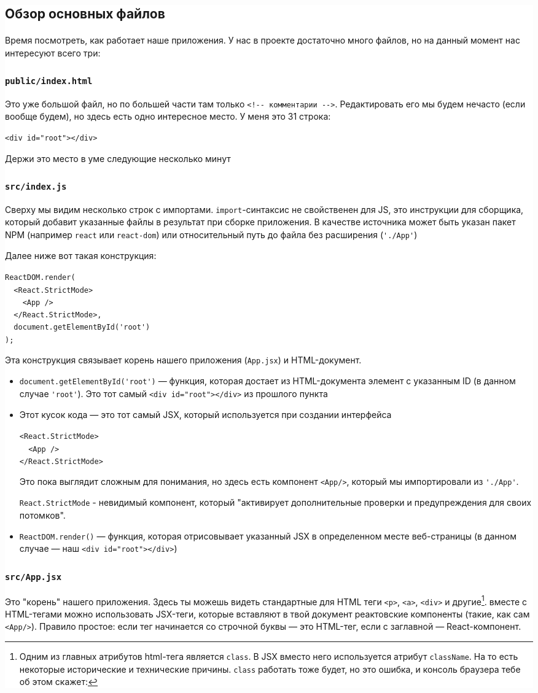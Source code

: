 ## Обзор основных файлов

Время посмотреть, как работает наше приложения. У нас в проекте достаточно много файлов, но на данный момент нас интересуют всего три:
### `public/index.html`

Это уже большой файл, но по большей части там только  `<!-- комментарии -->`. Редактировать его мы будем нечасто (если вообще будем), но здесь есть одно интересное место. У меня это 31 строка:

    <div id="root"></div>

Держи это место в уме следующие несколько минут

### `src/index.js` 

Сверху мы видим несколько строк с импортами. `import`-синтаксис не свойственен для JS, это инструкции для сборщика, который добавит указанные файлы в результат при сборке приложения. В качестве источника может быть указан пакет NPM (например `react` или `react-dom`) или относительный путь до файла без расширения (`'./App'`)

Далее ниже вот такая конструкция: 

    ReactDOM.render(
      <React.StrictMode>
        <App />
      </React.StrictMode>,
      document.getElementById('root')
    );

Эта конструкция связывает корень нашего приложения (`App.jsx`) и HTML-документ. 
- `document.getElementById('root')` — функция, которая достает из HTML-документа элемент с указанным ID (в данном случае `'root'`). Это тот самый  `<div id="root"></div>` из прошлого пункта

- Этот кусок кода — это тот самый JSX, который используется при создании интерфейса
  ```
  <React.StrictMode>
    <App />
  </React.StrictMode>
  ```

  Это пока выглядит сложным для понимания, но здесь есть компонент `<App/>`, который мы импортировали из `'./App'`. 
  
  `React.StrictMode` - невидимый компонент, который "активирует дополнительные проверки и предупреждения для своих потомков". 

- `ReactDOM.render()` — функция, которая отрисовывает указанный JSX в определенном месте веб-страницы (в данном случае — наш `<div id="root"></div>`)

### `src/App.jsx`

Это "корень" нашего приложения. Здесь ты можешь видеть стандартные для HTML теги `<p>`, `<a>`, `<div>` и другие[^2]. вместе с HTML-тегами можно использовать JSX-теги, которые вставляют в твой документ реактовские компоненты (такие, как сам `<App/>`). Правило простое: если тег начинается со строчной буквы — это HTML-тег, если с заглавной — React-компонент.


[^1]: Вместо `acnh-fauna` можно набрать любое другое доступное имя папки (желательно латинские буквы, цифры, без пробелов). Здесь и далее я буду использовать это имя
[^2]: Одним из главных атрибутов html-тега является `class`. В JSX вместо него используется атрибут `className`. На то есть некоторые исторические и технические причины. `сlass` работать тоже будет, но это ошибка, и консоль браузера тебе об этом скажет: